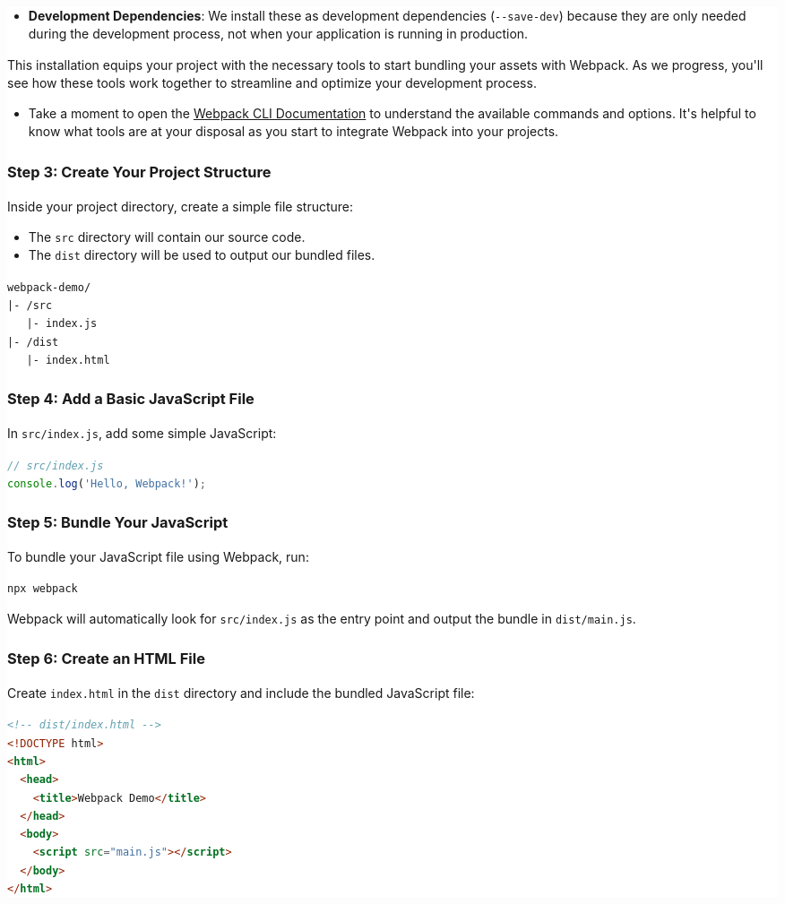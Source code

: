 - **Development Dependencies**: We install these as development dependencies (`--save-dev`) because they are only needed during the development process, not when your application is running in production.

This installation equips your project with the necessary tools to start bundling your assets with Webpack. As we progress, you'll see how these tools work together to streamline and optimize your development process.

- Take a moment to open the [Webpack CLI Documentation](https://webpack.js.org/api/cli/) to understand the available commands and options. It's helpful to know what tools are at your disposal as you start to integrate Webpack into your projects.

### Step 3: Create Your Project Structure

Inside your project directory, create a simple file structure:

- The `src` directory will contain our source code.
- The `dist` directory will be used to output our bundled files.

```plaintext
webpack-demo/
|- /src
   |- index.js
|- /dist
   |- index.html
```

### Step 4: Add a Basic JavaScript File

In `src/index.js`, add some simple JavaScript:

```js
// src/index.js
console.log('Hello, Webpack!');
```

### Step 5: Bundle Your JavaScript

To bundle your JavaScript file using Webpack, run:

```bash
npx webpack
```

Webpack will automatically look for `src/index.js` as the entry point and output the bundle in `dist/main.js`.

### Step 6: Create an HTML File

Create `index.html` in the `dist` directory and include the bundled JavaScript file:

```html
<!-- dist/index.html -->
<!DOCTYPE html>
<html>
  <head>
    <title>Webpack Demo</title>
  </head>
  <body>
    <script src="main.js"></script>
  </body>
</html>
```
